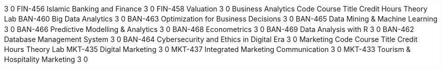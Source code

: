 3
0
FIN-456
Islamic Banking and Finance
3
0
FIN-458
Valuation
3
0
Business Analytics
Code
Course Title
Credit Hours
Theory Lab
BAN-460
Big Data Analytics
3
0
BAN-463
Optimization for Business Decisions
3
0
BAN-465
Data Mining & Machine Learning
3
0
BAN-466
Predictive Modelling & Analytics
3
0
BAN-468
Econometrics
3
0
BAN-469
Data Analysis with R
3
0
BAN-462
Database Management System
3
0
BAN-464
Cybersecurity and Ethics in Digital Era
3
0
Marketing
Code
Course Title
Credit Hours
Theory Lab
MKT-435
Digital Marketing
3
0
MKT-437
Integrated Marketing Communication
3
0
MKT-433
Tourism & Hospitality Marketing
3
0